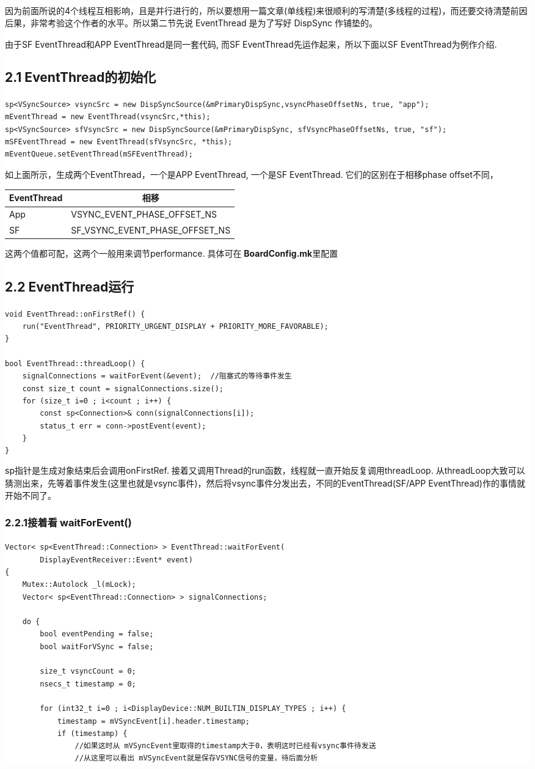因为前面所说的4个线程互相影响，且是并行进行的，所以要想用一篇文章(单线程)来很顺利的写清楚(多线程的过程)，而还要交待清楚前因后果，非常考验这个作者的水平。所以第二节先说 EventThread 是为了写好 DispSync 作铺垫的。

由于SF EventThread和APP EventThread是同一套代码, 而SF EventThread先运作起来，所以下面以SF EventThread为例作介绍.

## 2.1 EventThread的初始化
```
sp<VSyncSource> vsyncSrc = new DispSyncSource(&mPrimaryDispSync,vsyncPhaseOffsetNs, true, "app");
mEventThread = new EventThread(vsyncSrc,*this); 
sp<VSyncSource> sfVsyncSrc = new DispSyncSource(&mPrimaryDispSync, sfVsyncPhaseOffsetNs, true, "sf");
mSFEventThread = new EventThread(sfVsyncSrc, *this);
mEventQueue.setEventThread(mSFEventThread);
```
如上面所示，生成两个EventThread，一个是APP EventThread, 一个是SF EventThread.
它们的区别在于相移phase offset不同，

EventThread| 相移
----|------
App| VSYNC_EVENT_PHASE_OFFSET_NS
SF| SF_VSYNC_EVENT_PHASE_OFFSET_NS
这两个值都可配，这两个一般用来调节performance. 具体可在 **BoardConfig.mk**里配置

## 2.2 EventThread运行
```
void EventThread::onFirstRef() {
    run("EventThread", PRIORITY_URGENT_DISPLAY + PRIORITY_MORE_FAVORABLE);
}

bool EventThread::threadLoop() {
	signalConnections = waitForEvent(&event);  //阻塞式的等待事件发生
	const size_t count = signalConnections.size();
	for (size_t i=0 ; i<count ; i++) {
		const sp<Connection>& conn(signalConnections[i]);
		status_t err = conn->postEvent(event);
	}
}
```
sp指针是生成对象结束后会调用onFirstRef.
接着又调用Thread的run函数，线程就一直开始反复调用threadLoop. 
从threadLoop大致可以猜测出来，先等着事件发生(这里也就是vsync事件)，然后将vsync事件分发出去，不同的EventThread(SF/APP EventThread)作的事情就开始不同了。

### 2.2.1接着看 waitForEvent()

```
Vector< sp<EventThread::Connection> > EventThread::waitForEvent(
        DisplayEventReceiver::Event* event)
{
    Mutex::Autolock _l(mLock);
    Vector< sp<EventThread::Connection> > signalConnections;

    do {
        bool eventPending = false;
        bool waitForVSync = false;

        size_t vsyncCount = 0;
        nsecs_t timestamp = 0;

        for (int32_t i=0 ; i<DisplayDevice::NUM_BUILTIN_DISPLAY_TYPES ; i++) {
            timestamp = mVSyncEvent[i].header.timestamp;
            if (timestamp) {
                //如果这时从 mVSyncEvent里取得的timestamp大于0，表明这时已经有vsync事件待发送
                //从这里可以看出 mVSyncEvent就是保存VSYNC信号的变量，待后面分析
```